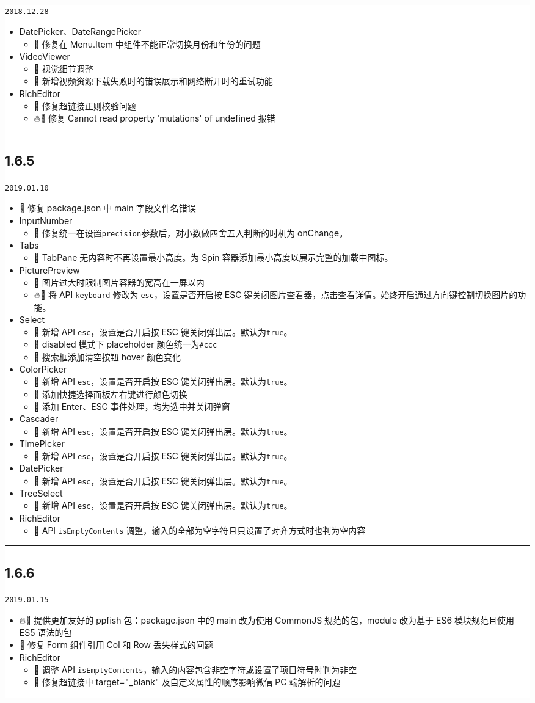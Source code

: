 `2018.12.28`

- DatePicker、DateRangePicker
  - 🐛 修复在 Menu.Item 中组件不能正常切换月份和年份的问题
- VideoViewer
  - 🔨 视觉细节调整
  - 🎊 新增视频资源下载失败时的错误展示和网络断开时的重试功能
- RichEditor
  - 🐛 修复超链接正则校验问题
  - 🔥🐛 修复 Cannot read property 'mutations' of undefined 报错

---

## 1.6.5

`2019.01.10`

- 🐛 修复 package.json 中 main 字段文件名错误
- InputNumber
  - 🐛 修复统一在设置`precision`参数后，对小数做四舍五入判断的时机为 onChange。
- Tabs
  - 🐛 TabPane 无内容时不再设置最小高度。为 Spin 容器添加最小高度以展示完整的加载中图标。
- PicturePreview
  - 🔨 图片过大时限制图片容器的宽高在一屏以内
  - 🔥🔨 将 API `keyboard` 修改为 `esc`，设置是否开启按 ESC 键关闭图片查看器，[点击查看详情](https://github.com/NSFI/ppfish-components/blob/feature-1.6/source/components/PicturePreview/index.js#L96-L98)。始终开启通过方向键控制切换图片的功能。
- Select
  - 🎊 新增 API `esc`，设置是否开启按 ESC 键关闭弹出层。默认为`true`。
  - 🐛 disabled 模式下 placeholder 颜色统一为`#ccc`
  - 🐛 搜索框添加清空按钮 hover 颜色变化
- ColorPicker
  - 🎊 新增 API `esc`，设置是否开启按 ESC 键关闭弹出层。默认为`true`。
  - 🎊 添加快捷选择面板左右键进行颜色切换
  - 🎊 添加 Enter、ESC 事件处理，均为选中并关闭弹窗
- Cascader
  - 🎊 新增 API `esc`，设置是否开启按 ESC 键关闭弹出层。默认为`true`。
- TimePicker
  - 🎊 新增 API `esc`，设置是否开启按 ESC 键关闭弹出层。默认为`true`。
- DatePicker
  - 🎊 新增 API `esc`，设置是否开启按 ESC 键关闭弹出层。默认为`true`。
- TreeSelect
  - 🎊 新增 API `esc`，设置是否开启按 ESC 键关闭弹出层。默认为`true`。
- RichEditor
  - 🔨 API `isEmptyContents` 调整，输入的全部为空字符且只设置了对齐方式时也判为空内容

---

## 1.6.6

`2019.01.15`

- 🔥🔨 提供更加友好的 ppfish 包：package.json 中的 main 改为使用 CommonJS 规范的包，module 改为基于 ES6 模块规范且使用 ES5 语法的包
- 🐛 修复 Form 组件引用 Col 和 Row 丢失样式的问题
- RichEditor
  - 🔨 调整 API `isEmptyContents`，输入的内容包含非空字符或设置了项目符号时判为非空
  - 🐛 修复超链接中 target="\_blank" 及自定义属性的顺序影响微信 PC 端解析的问题

---